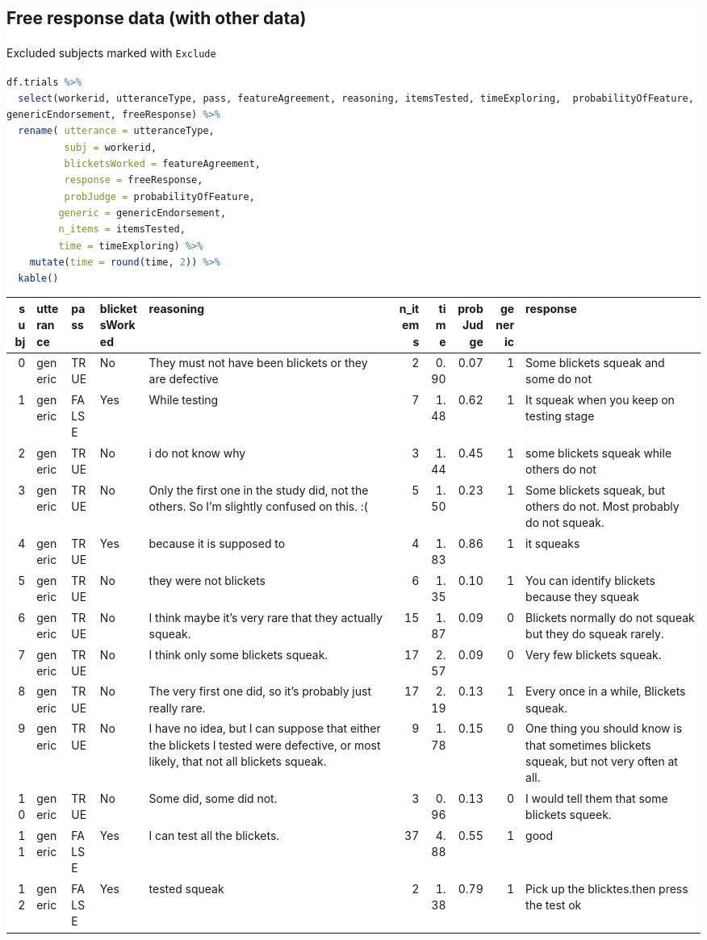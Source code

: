 ## Free response data (with other data)

Excluded subjects marked with `Exclude`

``` r
df.trials %>%
  select(workerid, utteranceType, pass, featureAgreement, reasoning, itemsTested, timeExploring,  probabilityOfFeature, genericEndorsement, freeResponse) %>%
  rename( utterance = utteranceType,
          subj = workerid,
          blicketsWorked = featureAgreement,
          response = freeResponse,
          probJudge = probabilityOfFeature,
         generic = genericEndorsement,
         n_items = itemsTested, 
         time = timeExploring) %>%
    mutate(time = round(time, 2)) %>%
  kable()
```

|   subj | utterance | pass  | blicketsWorked | reasoning                                                                                                                           | n\_items | time | probJudge | generic | response                                                                                                                      |
| -----: | :-------- | :---- | :------------- | :---------------------------------------------------------------------------------------------------------------------------------- | -------: | ---: | --------: | ------: | :---------------------------------------------------------------------------------------------------------------------------- |
|      0 | generic   | TRUE  | No             | They must not have been blickets or they are defective                                                                              |        2 | 0.90 |      0.07 |       1 | Some blickets squeak and some do not                                                                                          |
|      1 | generic   | FALSE | Yes            | While testing                                                                                                                       |        7 | 1.48 |      0.62 |       1 | It squeak when you keep on testing stage                                                                                      |
|      2 | generic   | TRUE  | No             | i do not know why                                                                                                                   |        3 | 1.44 |      0.45 |       1 | some blickets squeak while others do not                                                                                      |
|      3 | generic   | TRUE  | No             | Only the first one in the study did, not the others. So I’m slightly confused on this. :(                                           |        5 | 1.50 |      0.23 |       1 | Some blickets squeak, but others do not. Most probably do not squeak.                                                         |
|      4 | generic   | TRUE  | Yes            | because it is supposed to                                                                                                           |        4 | 1.83 |      0.86 |       1 | it squeaks                                                                                                                    |
|      5 | generic   | TRUE  | No             | they were not blickets                                                                                                              |        6 | 1.35 |      0.10 |       1 | You can identify blickets because they squeak                                                                                 |
|      6 | generic   | TRUE  | No             | I think maybe it’s very rare that they actually squeak.                                                                             |       15 | 1.87 |      0.09 |       0 | Blickets normally do not squeak but they do squeak rarely.                                                                    |
|      7 | generic   | TRUE  | No             | I think only some blickets squeak.                                                                                                  |       17 | 2.57 |      0.09 |       0 | Very few blickets squeak.                                                                                                     |
|      8 | generic   | TRUE  | No             | The very first one did, so it’s probably just really rare.                                                                          |       17 | 2.19 |      0.13 |       1 | Every once in a while, Blickets squeak.                                                                                       |
|      9 | generic   | TRUE  | No             | I have no idea, but I can suppose that either the blickets I tested were defective, or most likely, that not all blickets squeak.   |        9 | 1.78 |      0.15 |       0 | One thing you should know is that sometimes blickets squeak, but not very often at all.                                       |
|     10 | generic   | TRUE  | No             | Some did, some did not.                                                                                                             |        3 | 0.96 |      0.13 |       0 | I would tell them that some blickets squeek.                                                                                  |
|     11 | generic   | FALSE | Yes            | I can test all the blickets.                                                                                                        |       37 | 4.88 |      0.55 |       1 | good                                                                                                                          |
|     12 | generic   | FALSE | Yes            | tested squeak                                                                                                                       |        2 | 1.38 |      0.79 |       1 | Pick up the blicktes.then press the test ok                                                                                   |